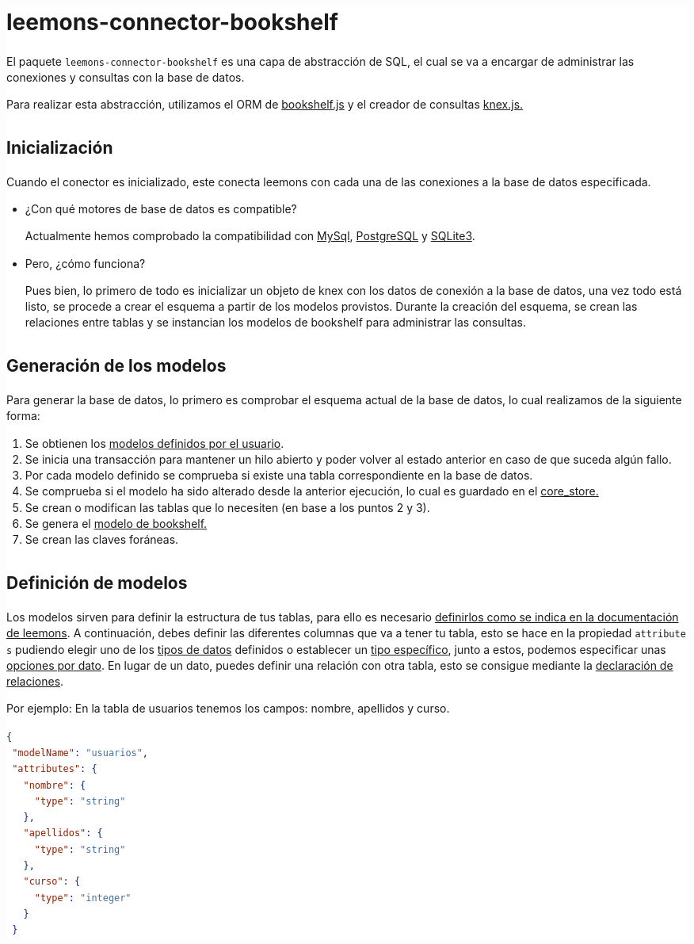# leemons-connector-bookshelf

El paquete `leemons-connector-bookshelf` es una capa de abstracción de SQL, el cual se va a encargar de administrar las conexiones y consultas con la base de datos.

Para realizar esta abstracción, utilizamos el ORM de [bookshelf.js](https://bookshelfjs.org) y el creador de consultas [knex.js.](https://knexjs.org)

## Inicialización

Cuando el conector es inicializado, este conecta leemons con cada una de las conexiones a la base de datos especificada.

* ¿Con qué motores de base de datos es compatible?

   Actualmente hemos comprobado la compatibilidad con [MySql](https://www.mysql.com/), [PostgreSQL](https://www.postgresql.org/) y [SQLite3](https://sqlite.org/).

* Pero, ¿cómo funciona?

   Pues bien, lo primero de todo es inicializar un objeto de knex con los datos de conexión a la base de datos, una vez todo está listo, se procede a crear el esquema a partir de los modelos provistos. Durante la creación del esquema, se crean las relaciones entre tablas y se instancian los modelos de bookshelf para administrar las consultas.

## Generación de los modelos

Para generar la base de datos, lo primero es comprobar el esquema actual de la base de datos, lo cual realizamos de la siguiente forma:

1. Se obtienen los [modelos definidos por el usuario](../leemons/#declaracion-de-modelos).
2. Se inicia una transacción para mantener un hilo abierto y poder volver al estado anterior en caso de que suceda algún fallo.
3. Por cada modelo definido se comprueba si existe una tabla correspondiente en la base de datos.
4. Se comprueba si el modelo ha sido alterado desde la anterior ejecución, lo cual es guardado en el [core_store.]()
5. Se crean o modifican las tablas que lo necesiten (en base a los puntos 2 y 3).
6. Se genera el [modelo de bookshelf.](https://bookshelfjs.org/api.html#Bookshelf-instance-model)
7. Se crean las claves foráneas.

## Definición de modelos

Los modelos sirven para definir la estructura de tus tablas, para ello es necesario [definirlos como se indica en la documentación de leemons](../leemons/#declaracion-de-modelos). A continuación, debes definir las diferentes columnas que va a tener tu tabla, esto se hace en la propiedad `attributes` pudiendo elegir uno de los [tipos de datos](#tipos-de-datos) definidos o establecer un [tipo específico](#tipos-de-datos-especificos), junto a estos, podemos especificar unas [opciones por dato](#opciones). En lugar de un dato, puedes definir una relación con otra tabla, esto se consigue mediante la [declaración de relaciones](#relaciones-entre-tablas).

Por ejemplo: En la tabla de usuarios tenemos los campos: nombre, apellidos y curso.

```json
{
 "modelName": "usuarios",
 "attributes": {
   "nombre": {
     "type": "string"
   },
   "apellidos": {
     "type": "string"
   },
   "curso": {
     "type": "integer"
   }
 }
```